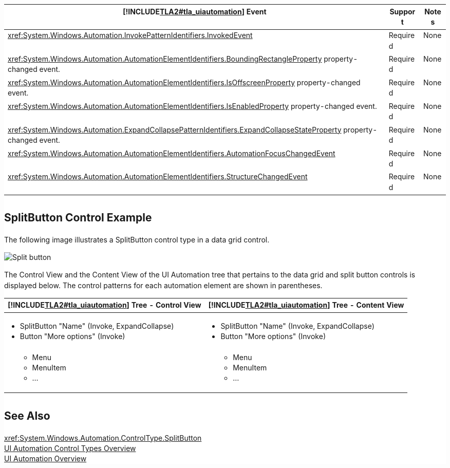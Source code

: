 
|              [!INCLUDE[TLA2#tla_uiautomation](../../../includes/tla2sharptla-uiautomation-md.md)] Event               | Support  | Notes |
|-----------------------------------------------------------------------------------------------------------------------|----------|-------|
|                        <xref:System.Windows.Automation.InvokePatternIdentifiers.InvokedEvent>                         | Required | None  |
|    <xref:System.Windows.Automation.AutomationElementIdentifiers.BoundingRectangleProperty> property-changed event.    | Required | None  |
|       <xref:System.Windows.Automation.AutomationElementIdentifiers.IsOffscreenProperty> property-changed event.       | Required | None  |
|        <xref:System.Windows.Automation.AutomationElementIdentifiers.IsEnabledProperty> property-changed event.        | Required | None  |
| <xref:System.Windows.Automation.ExpandCollapsePatternIdentifiers.ExpandCollapseStateProperty> property-changed event. | Required | None  |
|               <xref:System.Windows.Automation.AutomationElementIdentifiers.AutomationFocusChangedEvent>               | Required | None  |
|                  <xref:System.Windows.Automation.AutomationElementIdentifiers.StructureChangedEvent>                  | Required | None  |

<a name="Split_Button_Control_Example"></a>   
## SplitButton Control Example  
 The following image illustrates a SplitButton control type in a data grid control.  

 ![Split button](../../../docs/framework/ui-automation/media/uiauto-splitbutton-detailed.gif "uiauto_splitbutton_detailed")  

 The Control View and the Content View of the UI Automation tree that pertains to the data grid and split button controls is displayed below. The control patterns for each automation element are shown in parentheses.  


|                              [!INCLUDE[TLA2#tla_uiautomation](../../../includes/tla2sharptla-uiautomation-md.md)] Tree - Control View                              |                              [!INCLUDE[TLA2#tla_uiautomation](../../../includes/tla2sharptla-uiautomation-md.md)] Tree - Content View                              |
|--------------------------------------------------------------------------------------------------------------------------------------------------------------------|--------------------------------------------------------------------------------------------------------------------------------------------------------------------|
| <ul><li>SplitButton "Name" (Invoke, ExpandCollapse)</li><li>Button "More options" (Invoke)<br /><br /> <ul><li>Menu</li><li>MenuItem</li><li>…</li></ul></li></ul> | <ul><li>SplitButton "Name" (Invoke, ExpandCollapse)</li><li>Button "More options" (Invoke)<br /><br /> <ul><li>Menu</li><li>MenuItem</li><li>…</li></ul></li></ul> |

## See Also  
 <xref:System.Windows.Automation.ControlType.SplitButton>  
 [UI Automation Control Types Overview](../../../docs/framework/ui-automation/ui-automation-control-types-overview.md)  
 [UI Automation Overview](../../../docs/framework/ui-automation/ui-automation-overview.md)
